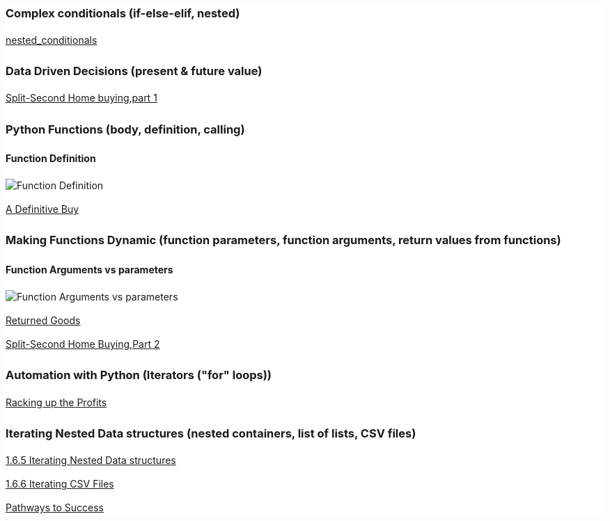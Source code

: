 ### Complex conditionals (if-else-elif, nested)

[nested_conditionals](https://github.com/DigitalGoldRush/Fintech-Workspace/blob/master/Module%201-%20Financial%20Programing%20with%20Py/Readings/02_Nested_Conditionals/Solved/nested_conditionals.py)

### Data Driven Decisions (present & future value)

[Split-Second Home buying,part 1](https://github.com/DigitalGoldRush/Fintech-Workspace/blob/master/Module%201-%20Financial%20Programing%20with%20Py/Readings/03_Split_Second_Homebuying/Solved/split_second_homebuying.py)

### Python Functions (body, definition, calling)

#### Function Definition

![Function Definition](https://github.com/DigitalGoldRush/Fintech-Workspace/blob/master/Module%201-%20Financial%20Programing%20with%20Py/media/function_def.png)

[A Definitive Buy](https://github.com/DigitalGoldRush/Fintech-Workspace/blob/master/Module%201-%20Financial%20Programing%20with%20Py/Readings/01_A_Definitive_Buy/Solved/a_definitive_buy.py)

### Making Functions Dynamic (function parameters, function arguments, return values from functions)

#### Function Arguments vs parameters

![Function Arguments vs parameters](https://github.com/DigitalGoldRush/Fintech-Workspace/blob/master/Module%201-%20Financial%20Programing%20with%20Py/media/1.5-argument-vs-parameter.png)

[Returned Goods](https://github.com/DigitalGoldRush/Fintech-Workspace/blob/master/Module%201-%20Financial%20Programing%20with%20Py/Readings/02_Returned_Goods/Solved/returned_goods.py)

[Split-Second Home Buying,Part 2](https://github.com/DigitalGoldRush/Fintech-Workspace/blob/master/Module%201-%20Financial%20Programing%20with%20Py/Readings/03_Split_Second_Homebuying_Part_2/Solved/split_second_part_2.py)

### Automation with Python (Iterators ("for" loops))

[Racking up the Profits](https://github.com/DigitalGoldRush/Fintech-Workspace/blob/master/Module%201-%20Financial%20Programing%20with%20Py/Readings/01_Racking_Up_The_Profit/Solved/racking_up_the_profit.py)

### Iterating Nested Data structures (nested containers, list of lists, CSV files)

[1.6.5 Iterating Nested Data structures](https://github.com/DigitalGoldRush/Fintech-Workspace/blob/master/Module%201-%20Financial%20Programing%20with%20Py/Readings/1.6.5%20Iterating%20nested%20data%20structures.py)

[1.6.6 Iterating CSV Files](https://github.com/DigitalGoldRush/Fintech-Workspace/blob/master/Module%201-%20Financial%20Programing%20with%20Py/Readings/1.6.6%20Iterating%20CSV%20Files.py)

[Pathways to Success](https://github.com/DigitalGoldRush/Fintech-Workspace/blob/master/Module%201-%20Financial%20Programing%20with%20Py/Readings/02_Pathways_to_Success_Part_1/Solved/pathways_to_success.py)
